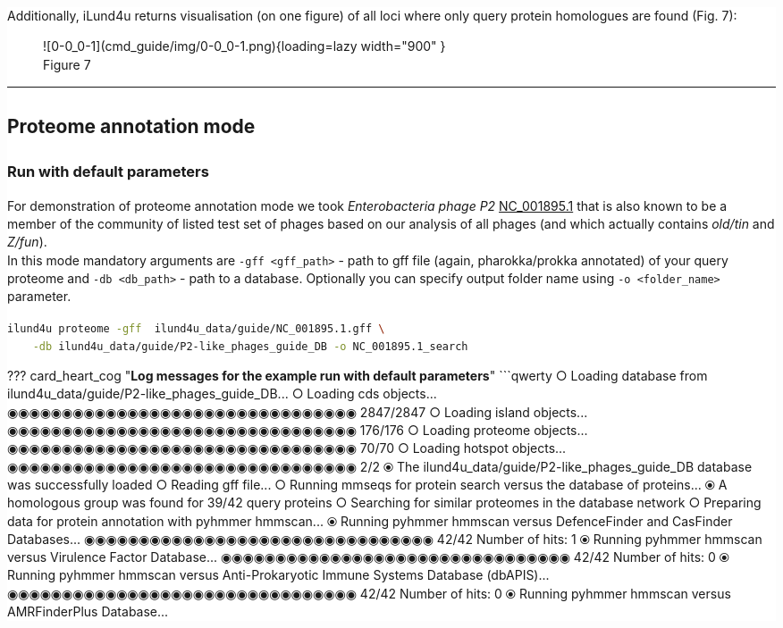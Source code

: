 Additionally, iLund4u returns visualisation (on one figure) of all loci where only query protein homologues are found (Fig. 7):

<figure markdown="span" style="align:center; margin-top: 0; margin-bottom: 0;">
	![0-0_0-1](cmd_guide/img/0-0_0-1.png){loading=lazy width="900" }  
	<figcaption style="margin-top: 0; margin-bottom: 0;">Figure 7</figcaption>
</figure>

---

## Proteome annotation mode

### Run with default parameters

For demonstration of proteome annotation mode we took *Enterobacteria phage P2* [NC_001895.1](https://www.ncbi.nlm.nih.gov/nuccore/NC_001895.1/) that is also known to be a member of the community of listed test set of phages based on our analysis of all phages (and which actually contains *old/tin* and *Z/fun*).  
In this mode mandatory arguments are `-gff <gff_path>` - path to gff file (again, pharokka/prokka annotated) of your query proteome and `-db <db_path>` - path to a database. Optionally you can specify output folder name using `-o <folder_name>` parameter.
```sh
ilund4u proteome -gff  ilund4u_data/guide/NC_001895.1.gff \
	-db ilund4u_data/guide/P2-like_phages_guide_DB -o NC_001895.1_search
```

??? card_heart_cog "**Log messages for the example run with default parameters**" 
	```qwerty
	○ Loading database from ilund4u_data/guide/P2-like_phages_guide_DB...
	○ Loading cds objects...
  	◉◉◉◉◉◉◉◉◉◉◉◉◉◉◉◉◉◉◉◉◉◉◉◉◉◉◉◉◉◉◉◉ 2847/2847
	○ Loading island objects...
  	◉◉◉◉◉◉◉◉◉◉◉◉◉◉◉◉◉◉◉◉◉◉◉◉◉◉◉◉◉◉◉◉ 176/176
	○ Loading proteome objects...
  	◉◉◉◉◉◉◉◉◉◉◉◉◉◉◉◉◉◉◉◉◉◉◉◉◉◉◉◉◉◉◉◉ 70/70
	○ Loading hotspot objects...
  	◉◉◉◉◉◉◉◉◉◉◉◉◉◉◉◉◉◉◉◉◉◉◉◉◉◉◉◉◉◉◉◉ 2/2
	⦿ The ilund4u_data/guide/P2-like_phages_guide_DB database was successfully loaded
	○ Reading gff file...
	○ Running mmseqs for protein search versus the database of proteins...
	  ⦿ A homologous group was found for 39/42 query proteins
	○ Searching for similar proteomes in the database network
	○ Preparing data for protein annotation with pyhmmer hmmscan...
	  ⦿ Running pyhmmer hmmscan versus DefenceFinder and CasFinder Databases...
	    ◉◉◉◉◉◉◉◉◉◉◉◉◉◉◉◉◉◉◉◉◉◉◉◉◉◉◉◉◉◉◉◉ 42/42
	    Number of hits: 1
	  ⦿ Running pyhmmer hmmscan versus Virulence Factor Database...
	    ◉◉◉◉◉◉◉◉◉◉◉◉◉◉◉◉◉◉◉◉◉◉◉◉◉◉◉◉◉◉◉◉ 42/42
	    Number of hits: 0
	  ⦿ Running pyhmmer hmmscan versus Anti-Prokaryotic Immune Systems Database (dbAPIS)...
    	◉◉◉◉◉◉◉◉◉◉◉◉◉◉◉◉◉◉◉◉◉◉◉◉◉◉◉◉◉◉◉◉ 42/42
    	Number of hits: 0
  	⦿ Running pyhmmer hmmscan versus AMRFinderPlus Database...